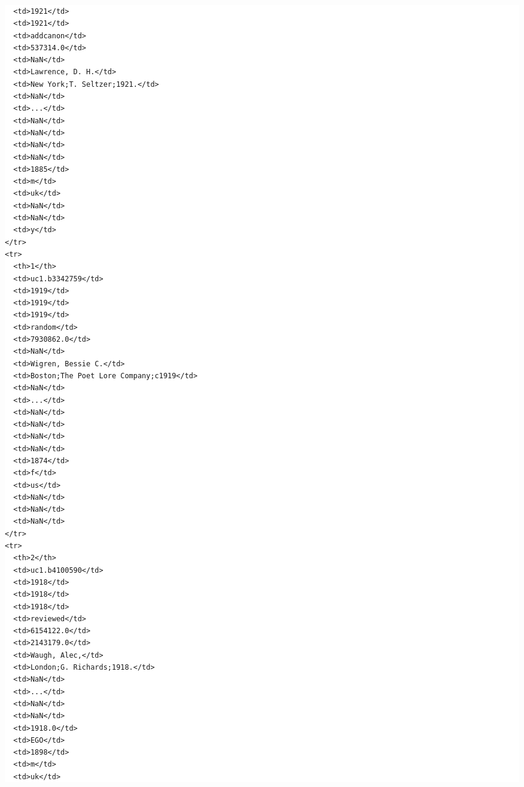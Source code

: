       <td>1921</td>
      <td>1921</td>
      <td>addcanon</td>
      <td>537314.0</td>
      <td>NaN</td>
      <td>Lawrence, D. H.</td>
      <td>New York;T. Seltzer;1921.</td>
      <td>NaN</td>
      <td>...</td>
      <td>NaN</td>
      <td>NaN</td>
      <td>NaN</td>
      <td>NaN</td>
      <td>1885</td>
      <td>m</td>
      <td>uk</td>
      <td>NaN</td>
      <td>NaN</td>
      <td>y</td>
    </tr>
    <tr>
      <th>1</th>
      <td>uc1.b3342759</td>
      <td>1919</td>
      <td>1919</td>
      <td>1919</td>
      <td>random</td>
      <td>7930862.0</td>
      <td>NaN</td>
      <td>Wigren, Bessie C.</td>
      <td>Boston;The Poet Lore Company;c1919</td>
      <td>NaN</td>
      <td>...</td>
      <td>NaN</td>
      <td>NaN</td>
      <td>NaN</td>
      <td>NaN</td>
      <td>1874</td>
      <td>f</td>
      <td>us</td>
      <td>NaN</td>
      <td>NaN</td>
      <td>NaN</td>
    </tr>
    <tr>
      <th>2</th>
      <td>uc1.b4100590</td>
      <td>1918</td>
      <td>1918</td>
      <td>1918</td>
      <td>reviewed</td>
      <td>6154122.0</td>
      <td>2143179.0</td>
      <td>Waugh, Alec,</td>
      <td>London;G. Richards;1918.</td>
      <td>NaN</td>
      <td>...</td>
      <td>NaN</td>
      <td>NaN</td>
      <td>1918.0</td>
      <td>EGO</td>
      <td>1898</td>
      <td>m</td>
      <td>uk</td>